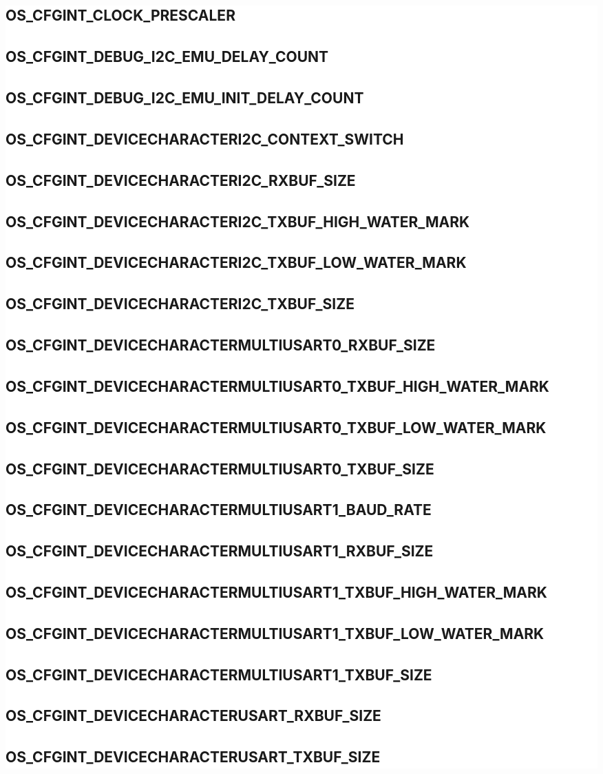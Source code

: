 OS_CFGINT_CLOCK_PRESCALER
----------------------------

OS_CFGINT_DEBUG_I2C_EMU_DELAY_COUNT
-----------------------------------------

OS_CFGINT_DEBUG_I2C_EMU_INIT_DELAY_COUNT
-----------------------------------------------

OS_CFGINT_DEVICECHARACTERI2C_CONTEXT_SWITCH
-----------------------------------------------

OS_CFGINT_DEVICECHARACTERI2C_RXBUF_SIZE
-------------------------------------------

OS_CFGINT_DEVICECHARACTERI2C_TXBUF_HIGH_WATER_MARK
--------------------------------------------------------

OS_CFGINT_DEVICECHARACTERI2C_TXBUF_LOW_WATER_MARK
-------------------------------------------------------

OS_CFGINT_DEVICECHARACTERI2C_TXBUF_SIZE
-------------------------------------------

OS_CFGINT_DEVICECHARACTERMULTIUSART0_RXBUF_SIZE
---------------------------------------------------

OS_CFGINT_DEVICECHARACTERMULTIUSART0_TXBUF_HIGH_WATER_MARK
----------------------------------------------------------------

OS_CFGINT_DEVICECHARACTERMULTIUSART0_TXBUF_LOW_WATER_MARK
---------------------------------------------------------------

OS_CFGINT_DEVICECHARACTERMULTIUSART0_TXBUF_SIZE
---------------------------------------------------

OS_CFGINT_DEVICECHARACTERMULTIUSART1_BAUD_RATE
--------------------------------------------------

OS_CFGINT_DEVICECHARACTERMULTIUSART1_RXBUF_SIZE
---------------------------------------------------

OS_CFGINT_DEVICECHARACTERMULTIUSART1_TXBUF_HIGH_WATER_MARK
----------------------------------------------------------------

OS_CFGINT_DEVICECHARACTERMULTIUSART1_TXBUF_LOW_WATER_MARK
---------------------------------------------------------------

OS_CFGINT_DEVICECHARACTERMULTIUSART1_TXBUF_SIZE
---------------------------------------------------

OS_CFGINT_DEVICECHARACTERUSART_RXBUF_SIZE
---------------------------------------------

OS_CFGINT_DEVICECHARACTERUSART_TXBUF_SIZE
---------------------------------------------

